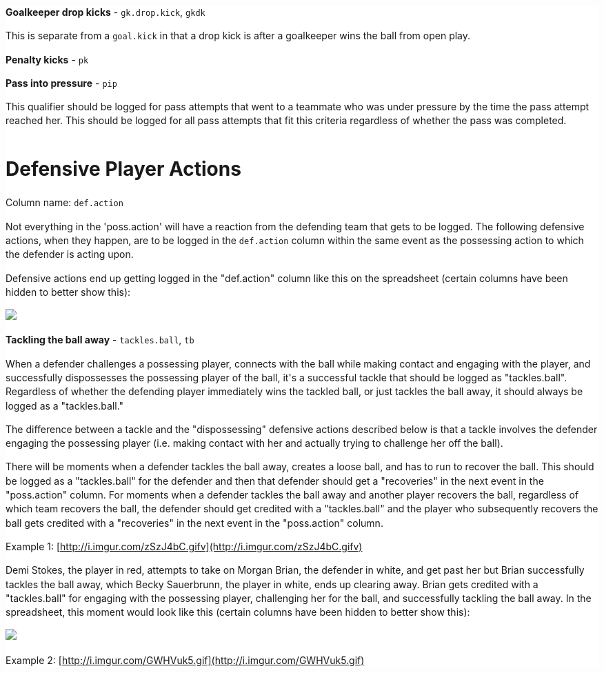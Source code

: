 **Goalkeeper drop kicks** - `gk.drop.kick`, `gkdk`

This is separate from a `goal.kick` in that a drop kick is after a goalkeeper wins the ball from open play.

**Penalty kicks** - `pk`

**Pass into pressure** - `pip`

This qualifier should be logged for pass attempts that went to a teammate who was under pressure by the time the pass attempt reached her. This should be logged for all pass attempts that fit this criteria regardless of whether the pass was completed.

# Defensive Player Actions
Column name: `def.action`

Not everything in the 'poss.action' will have a reaction from the defending team that gets to be logged. The following defensive actions, when they happen, are to be logged in the `def.action` column within the same event as the possessing action to which the defender is acting upon.

Defensive actions end up getting logged in the "def.action" column like this on the spreadsheet (certain columns have been hidden to better show this):

![](http://i.imgur.com/QTJxw3l.png)

**Tackling the ball away** - `tackles.ball`, `tb`

When a defender challenges a possessing player, connects with the ball while making contact and engaging with the player, and successfully dispossesses the possessing player of the ball, it's a successful tackle that should be logged as "tackles.ball". Regardless of whether the defending player immediately wins the tackled ball, or just tackles the ball away, it should always be logged as a "tackles.ball."

The difference between a tackle and the "dispossessing" defensive actions described below is that a tackle involves the defender engaging the possessing player (i.e. making contact with her and actually trying to challenge her off the ball).

There will be moments when a defender tackles the ball away, creates a loose ball, and has to run to recover the ball. This should be logged as a "tackles.ball" for the defender and then that defender should get a "recoveries" in the next event in the "poss.action" column. For moments when a defender tackles the ball away and another player recovers the ball, regardless of which team recovers the ball, the defender should get credited with a "tackles.ball" and the player who subsequently recovers the ball gets credited with a "recoveries" in the next event in the "poss.action" column.

Example 1: [http://i.imgur.com/zSzJ4bC.gifv](http://i.imgur.com/zSzJ4bC.gifv)

Demi Stokes, the player in red, attempts to take on Morgan Brian, the defender in white, and get past her but Brian successfully tackles the ball away, which Becky Sauerbrunn, the player in white, ends up clearing away. Brian gets credited with a "tackles.ball" for engaging with the possessing player, challenging her for the ball, and successfully tackling the ball away. In the spreadsheet, this moment would look like this (certain columns have been hidden to better show this):

![](http://i.imgur.com/FNXukAf.png)

Example 2: [http://i.imgur.com/GWHVuk5.gif](http://i.imgur.com/GWHVuk5.gif)
